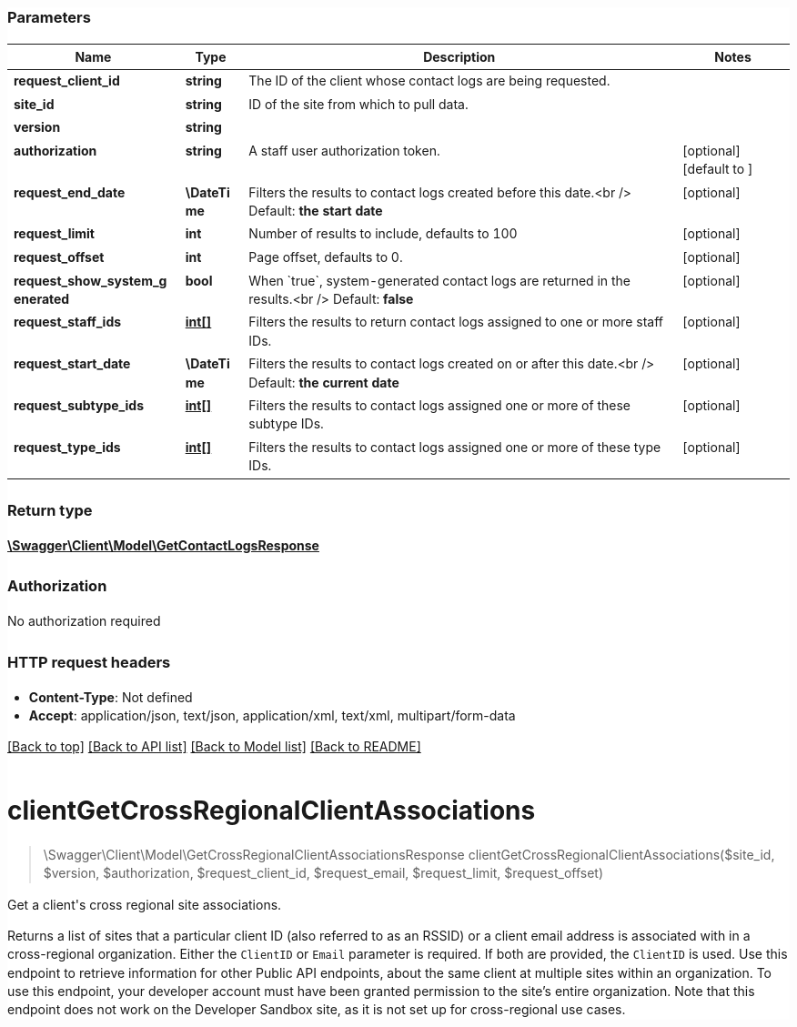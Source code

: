 ### Parameters

Name | Type | Description  | Notes
------------- | ------------- | ------------- | -------------
 **request_client_id** | **string**| The ID of the client whose contact logs are being requested. |
 **site_id** | **string**| ID of the site from which to pull data. |
 **version** | **string**|  |
 **authorization** | **string**| A staff user authorization token. | [optional] [default to ]
 **request_end_date** | **\DateTime**| Filters the results to contact logs created before this date.&lt;br /&gt;  Default: **the start date** | [optional]
 **request_limit** | **int**| Number of results to include, defaults to 100 | [optional]
 **request_offset** | **int**| Page offset, defaults to 0. | [optional]
 **request_show_system_generated** | **bool**| When &#x60;true&#x60;, system-generated contact logs are returned in the results.&lt;br /&gt;  Default: **false** | [optional]
 **request_staff_ids** | [**int[]**](../Model/int.md)| Filters the results to return contact logs assigned to one or more staff IDs. | [optional]
 **request_start_date** | **\DateTime**| Filters the results to contact logs created on or after this date.&lt;br /&gt;  Default: **the current date** | [optional]
 **request_subtype_ids** | [**int[]**](../Model/int.md)| Filters the results to contact logs assigned one or more of these subtype IDs. | [optional]
 **request_type_ids** | [**int[]**](../Model/int.md)| Filters the results to contact logs assigned one or more of these type IDs. | [optional]

### Return type

[**\Swagger\Client\Model\GetContactLogsResponse**](../Model/GetContactLogsResponse.md)

### Authorization

No authorization required

### HTTP request headers

 - **Content-Type**: Not defined
 - **Accept**: application/json, text/json, application/xml, text/xml, multipart/form-data

[[Back to top]](#) [[Back to API list]](../../README.md#documentation-for-api-endpoints) [[Back to Model list]](../../README.md#documentation-for-models) [[Back to README]](../../README.md)

# **clientGetCrossRegionalClientAssociations**
> \Swagger\Client\Model\GetCrossRegionalClientAssociationsResponse clientGetCrossRegionalClientAssociations($site_id, $version, $authorization, $request_client_id, $request_email, $request_limit, $request_offset)

Get a client's cross regional site associations.

Returns a list of sites that a particular client ID (also referred to as an RSSID) or a client email address is associated with in a cross-regional organization. Either the `ClientID` or `Email` parameter is required. If both are provided, the `ClientID` is used.    Use this endpoint to retrieve information for other Public API endpoints, about the same client at multiple sites within an organization. To use this endpoint, your developer account must have been granted permission to the site’s entire organization.    Note that this endpoint does not work on the Developer Sandbox site, as it is not set up for cross-regional use cases.
